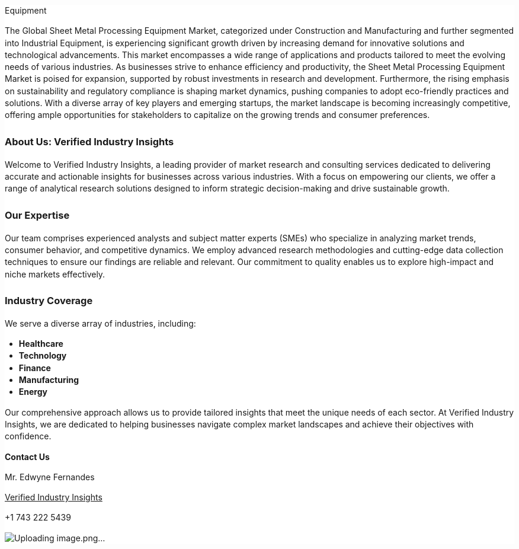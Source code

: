 Equipment </h3><p>The Global Sheet Metal Processing Equipment Market, categorized under Construction and Manufacturing and further segmented into Industrial Equipment, is experiencing significant growth driven by increasing demand for innovative solutions and technological advancements. This market encompasses a wide range of applications and products tailored to meet the evolving needs of various industries. As businesses strive to enhance efficiency and productivity, the Sheet Metal Processing Equipment Market is poised for expansion, supported by robust investments in research and development. Furthermore, the rising emphasis on sustainability and regulatory compliance is shaping market dynamics, pushing companies to adopt eco-friendly practices and solutions. With a diverse array of key players and emerging startups, the market landscape is becoming increasingly competitive, offering ample opportunities for stakeholders to capitalize on the growing trends and consumer preferences.</p><h3>About Us: Verified Industry Insights</h3><p>Welcome to Verified Industry Insights, a leading provider of market research and consulting services dedicated to delivering accurate and actionable insights for businesses across various industries. With a focus on empowering our clients, we offer a range of analytical research solutions designed to inform strategic decision-making and drive sustainable growth.</p><h3>Our Expertise</h3><p>Our team comprises experienced analysts and subject matter experts (SMEs) who specialize in analyzing market trends, consumer behavior, and competitive dynamics. We employ advanced research methodologies and cutting-edge data collection techniques to ensure our findings are reliable and relevant. Our commitment to quality enables us to explore high-impact and niche markets effectively.</p><h3>Industry Coverage</h3><p>We serve a diverse array of industries, including:</p><ul><li><strong>Healthcare</strong></li><li><strong>Technology</strong></li><li><strong>Finance</strong></li><li><strong>Manufacturing</strong></li><li><strong>Energy</strong></li></ul><p>Our comprehensive approach allows us to provide tailored insights that meet the unique needs of each sector. At Verified Industry Insights, we are dedicated to helping businesses navigate complex market landscapes and achieve their objectives with confidence.</p><p><strong>Contact Us</strong></p><p>Mr. Edwyne Fernandes</p><p><a href="https://www.verifiedindustryinsights.com/">Verified Industry Insights</a></p><p>+1 743 222 5439</p>
![Uploading image.png…]()
